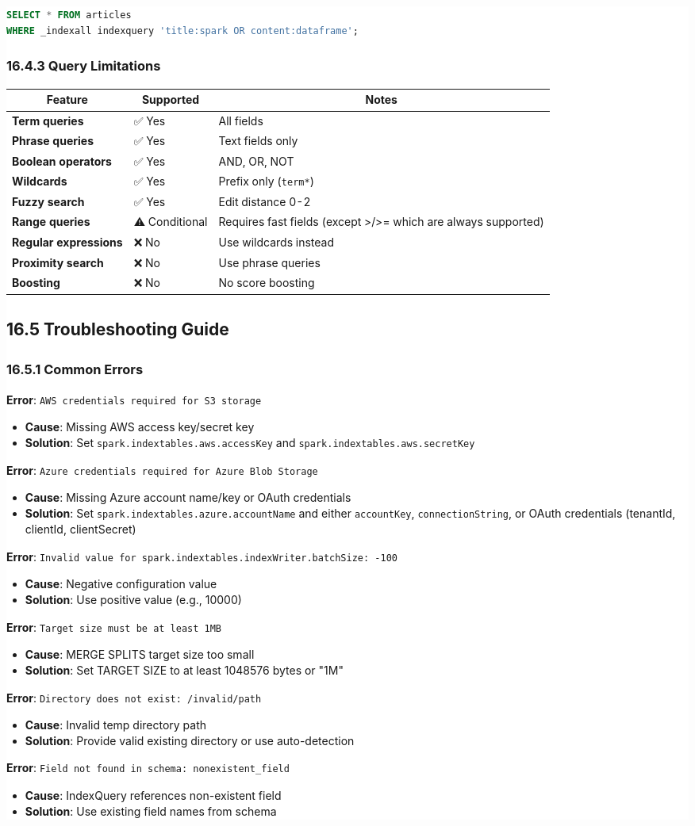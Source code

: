 ```sql
SELECT * FROM articles
WHERE _indexall indexquery 'title:spark OR content:dataframe';
```

### 16.4.3 Query Limitations

| Feature | Supported | Notes |
|---------|-----------|-------|
| **Term queries** | ✅ Yes | All fields |
| **Phrase queries** | ✅ Yes | Text fields only |
| **Boolean operators** | ✅ Yes | AND, OR, NOT |
| **Wildcards** | ✅ Yes | Prefix only (`term*`) |
| **Fuzzy search** | ✅ Yes | Edit distance 0-2 |
| **Range queries** | ⚠️ Conditional | Requires fast fields (except >/>= which are always supported) |
| **Regular expressions** | ❌ No | Use wildcards instead |
| **Proximity search** | ❌ No | Use phrase queries |
| **Boosting** | ❌ No | No score boosting |

## 16.5 Troubleshooting Guide

### 16.5.1 Common Errors

**Error**: `AWS credentials required for S3 storage`
- **Cause**: Missing AWS access key/secret key
- **Solution**: Set `spark.indextables.aws.accessKey` and `spark.indextables.aws.secretKey`

**Error**: `Azure credentials required for Azure Blob Storage`
- **Cause**: Missing Azure account name/key or OAuth credentials
- **Solution**: Set `spark.indextables.azure.accountName` and either `accountKey`, `connectionString`, or OAuth credentials (tenantId, clientId, clientSecret)

**Error**: `Invalid value for spark.indextables.indexWriter.batchSize: -100`
- **Cause**: Negative configuration value
- **Solution**: Use positive value (e.g., 10000)

**Error**: `Target size must be at least 1MB`
- **Cause**: MERGE SPLITS target size too small
- **Solution**: Set TARGET SIZE to at least 1048576 bytes or "1M"

**Error**: `Directory does not exist: /invalid/path`
- **Cause**: Invalid temp directory path
- **Solution**: Provide valid existing directory or use auto-detection

**Error**: `Field not found in schema: nonexistent_field`
- **Cause**: IndexQuery references non-existent field
- **Solution**: Use existing field names from schema
